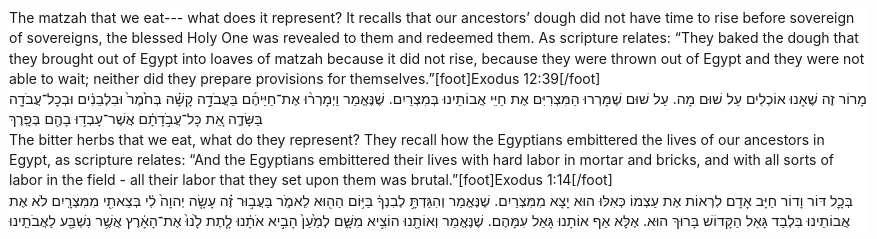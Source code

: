  
<td style="vertical-align:top" width="53%"><div class="english">
The matzah that we eat--- what does it represent?
It recalls that our ancestors’ dough did not have time to rise before sovereign of sovereigns, the blessed Holy One was revealed to them and redeemed them.
As scripture relates: “They baked the dough that they brought out of Egypt into loaves of matzah because it did not rise, because they were thrown out of Egypt and they were not able to wait; neither did they prepare provisions for themselves.”[foot]Exodus 12:39[/foot]</div></td>
</tr>


<tr>
<td style="vertical-align:top" width="46%">
<div class="liturgy"><span lang="he">
מָרוֹר זֶה
שֶׁאָנוּ אוֹכְלִים
עַל שׁוּם מָה.
עַל שׁוּם
שֶׁמָּרְרוּ הַמִּצְרִיִּם
אֶת חַיֵּי אֲבוֹתֵינוּ
בְּמִצְרַיִם.
שֶׁנֶּאֱמַר
וַיְמָרְר֨וּ אֶת־חַיֵּיהֶ֜ם בַּעֲבֹדָ֣ה קָשָׁ֗ה בְּחֹ֙מֶר֙ וּבִלְבֵנִ֔ים וּבְכׇל־עֲבֹדָ֖ה בַּשָּׂדֶ֑ה אֵ֚ת כָּל־עֲבֹ֣דָתָ֔ם אֲשֶׁר־עָבְד֥וּ בָהֶ֖ם בְּפָֽרֶךְ
</span></span></div></td>
 
<td style="vertical-align:top" width="53%"><div class="english">
The bitter herbs that we eat, what do they represent?
They recall how the Egyptians embittered the lives of our ancestors in Egypt,
as scripture relates: “And the Egyptians embittered their lives with hard labor in mortar and bricks, and with all sorts of labor in the field - all their labor that they set upon them was brutal.”[foot]Exodus 1:14[/foot]</div></td>
</tr>


<tr>
<td style="vertical-align:top" width="46%">
<div class="liturgy"><span lang="he">
בְּכָׇל דּוֹר וָדוֹר
חַיָּב אָדָם
לִרְאוֹת אֶת עַצְמוֹ
כְּאִלּוּ הוּא יָצָא מִמִּצְרַיִם.
שֶׁנֶּאֱמַר
וְהִגַּדְתָּ֣ לְבִנְךָ֔ בַּיּ֥וֹם הַה֖וּא לֵאמֹ֑ר בַּעֲב֣וּר זֶ֗ה עָשָׂ֤ה יְהוָה֙ לִ֔י בְּצֵאתִ֖י מִמִּצְרָֽיִם
לֹא אֶת אֲבוֹתֵינוּ בִּלְבַד
גָּאַל הַקָּדוֹשׁ בָּרוּךְ הוּא.
אֶלָּא
אַף אוֹתָנוּ
גָּאַל עִמָּהֶם.
שֶׁנֶּאֱמַר
וְאוֹתָ֖נוּ הוֹצִ֣יא מִשָּׁ֑ם לְמַ֙עַן֙ הָבִ֣יא אֹתָ֔נוּ לָ֤תֶת לָ֙נוּ֙ אֶת־הָאָ֔רֶץ אֲשֶׁ֥ר נִשְׁבַּ֖ע לַאֲבֹתֵֽינוּ
</span></span></div></td>
 